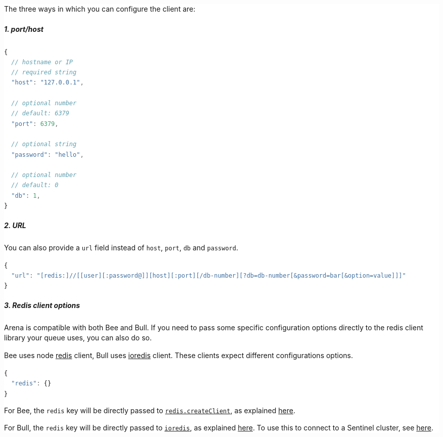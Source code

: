 The three ways in which you can configure the client are:

##### 1. port/host

```js
{
  // hostname or IP
  // required string
  "host": "127.0.0.1",

  // optional number
  // default: 6379
  "port": 6379,

  // optional string
  "password": "hello",

  // optional number
  // default: 0
  "db": 1,
}
```

##### 2. URL

You can also provide a `url` field instead of `host`, `port`, `db` and `password`.

```js
{
  "url": "[redis:]//[[user][:password@]][host][:port][/db-number][?db=db-number[&password=bar[&option=value]]]"
}
```

##### 3. Redis client options

Arena is compatible with both Bee and Bull.
If you need to pass some specific configuration options directly to the redis client library your queue uses, you can also do so.

Bee uses node [redis](https://www.npmjs.com/package/redis) client, Bull uses [ioredis](https://www.npmjs.com/package/ioredis) client.
These clients expect different configurations options.

```js
{
  "redis": {}
}
```

For Bee, the `redis` key will be directly passed to [`redis.createClient`](https://github.com/NodeRedis/node_redis#rediscreateclient), as explained [here](https://github.com/bee-queue/bee-queue#settings).

For Bull, the `redis` key will be directly passed to [`ioredis`](https://github.com/luin/ioredis/blob/master/API.md#new_Redis_new), as explained [here](https://github.com/OptimalBits/bull/blob/master/REFERENCE.md#queue). To use this to connect to a Sentinel cluster, see [here](https://github.com/luin/ioredis/blob/master/README.md#sentinel).
